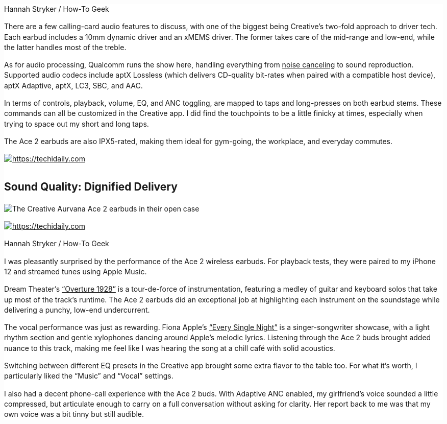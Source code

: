 Hannah Stryker / How-To Geek

 There are a few calling-card audio features to discuss, with one of the biggest being Creative’s two-fold approach to driver tech. Each earbud includes a 10mm dynamic driver and an xMEMS driver. The former takes care of the mid-range and low-end, while the latter handles most of the treble.

 As for audio processing, Qualcomm runs the show here, handling everything from [noise canceling](https://unlock-android.techidaily.com/in-2024-how-to-reset-a-itel-a60-phone-that-is-locked-by-drfone-android/) to sound reproduction. Supported audio codecs include aptX Lossless (which delivers CD-quality bit-rates when paired with a compatible host device), aptX Adaptive, aptX, LC3, SBC, and AAC.

 In terms of controls, playback, volume, EQ, and ANC toggling, are mapped to taps and long-presses on both earbud stems. These commands can all be customized in the Creative app. I did find the touchpoints to be a little finicky at times, especially when trying to space out my short and long taps.

 The Ace 2 earbuds are also IPX5-rated, making them ideal for gym-going, the workplace, and everyday commutes.


<a href="https://aligracehair.sjv.io/c/5597632/2115909/19272" target="_top" id="2115909">
  <img src="//a.impactradius-go.com/display-ad/19272-2115909" border="0" alt="https://techidaily.com" width="120" height="90"/>
</a>
<img height="0" width="0" src="https://aligracehair.sjv.io/i/5597632/2115909/19272" style="position:absolute;visibility:hidden;" border="0" />

##  Sound Quality: Dignified Delivery

![The Creative Aurvana Ace 2 earbuds in their open case](https://static1.howtogeekimages.com/wordpress/wp-content/uploads/wm/2024/01/the-creative-aurvana-ace-2-earbuds-in-their-open-casejpg_53438695195_o.jpg) 


<a href="https://25home.pxf.io/c/5597632/2123471/16836" target="_top" id="2123471">
  <img src="//a.impactradius-go.com/display-ad/16836-2123471" border="0" alt="https://techidaily.com" width="234" height="60"/>
</a>
<img height="0" width="0" src="https://25home.pxf.io/i/5597632/2123471/16836" style="position:absolute;visibility:hidden;" border="0" />

Hannah Stryker / How-To Geek

 I was pleasantly surprised by the performance of the Ace 2 wireless earbuds. For playback tests, they were paired to my iPhone 12 and streamed tunes using Apple Music.

 Dream Theater’s [“Overture 1928”](https://www.youtube.com/watch?v=hNKjuC2kSPs) is a tour-de-force of instrumentation, featuring a medley of guitar and keyboard solos that take up most of the track’s runtime. The Ace 2 earbuds did an exceptional job at highlighting each instrument on the soundstage while delivering a punchy, low-end undercurrent.

 The vocal performance was just as rewarding. Fiona Apple’s [“Every Single Night”](https://www.youtube.com/watch?v=bIlLq4BqGdg) is a singer-songwriter showcase, with a light rhythm section and gentle xylophones dancing around Apple’s melodic lyrics. Listening through the Ace 2 buds brought added nuance to this track, making me feel like I was hearing the song at a chill café with solid acoustics.

 Switching between different EQ presets in the Creative app brought some extra flavor to the table too. For what it’s worth, I particularly liked the “Music” and “Vocal” settings.

 I also had a decent phone-call experience with the Ace 2 buds. With Adaptive ANC enabled, my girlfriend’s voice sounded a little compressed, but articulate enough to carry on a full conversation without asking for clarity. Her report back to me was that my own voice was a bit tinny but still audible.
